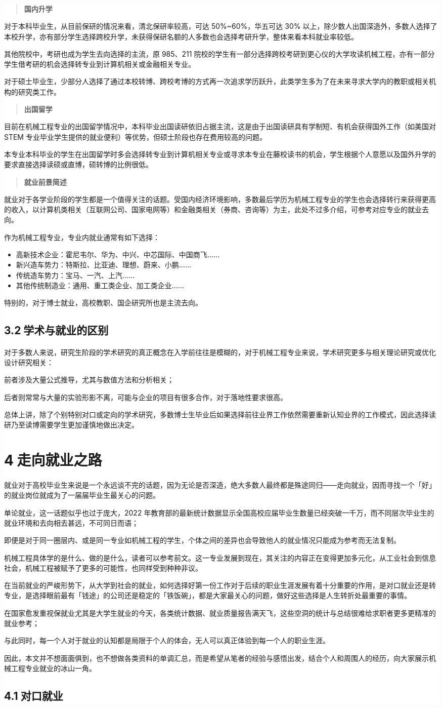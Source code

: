> **国内升学**

对于本科毕业生，从目前保研的情况来看，清北保研率较高，可达 50\%\~60\%，华五可达 30\% 以上，除少数人出国深造外，多数人选择了本校升学，亦有部分学生选择跨校升学，未获得保研名额的人多数也会选择考研升学，整体来看本科就业率较低。

其他院校中，考研也成为学生去向选择的主流，原 985、211 院校的学生有一部分选择跨校考研到更心仪的大学攻读机械工程，亦有一部分学生借考研的机会选择转专业到计算机相关或金融相关专业。

对于硕士毕业生，少部分人选择了通过本校转博、跨校考博的方式再一次追求学历跃升，此类学生多为了在未来寻求大学内的教职或相关机构的研究类工作。

> **出国留学**

目前在机械工程专业的出国留学情况中，本科毕业出国读研依旧占据主流，这是由于出国读研具有学制短、有机会获得国外工作（如美国对 STEM 专业毕业学生提供的就业便利）等优势，但硕士阶段也存在费用较高的问题。

本专业本科毕业的学生在出国留学时多会选择转专业到计算机相关专业或寻求本专业在藤校读书的机会，学生根据个人意愿以及国外升学的要求直接选择读硕或直博，硕转博的比例很低。

> **就业前景简述**

就业对于各学业阶段的学生都是一个值得关注的话题。受国内经济环境影响，多数最后学历为机械工程专业的学生也会选择转行来获得更高的收入，以计算机类相关（互联网公司、国家电网等）和金融类相关（券商、咨询等）为主，此处不过多介绍，可参考对应专业的就业去向。

作为机械工程专业，专业内就业通常有如下选择：

- 高新技术企业：霍尼韦尔、华为、中兴、中芯国际、中国商飞……
- 新兴造车势力：特斯拉、比亚迪、理想、蔚来、小鹏……
- 传统造车势力：宝马、一汽、上汽……
- 其他传统制造业：通用、重工类企业、加工类企业……

特别的，对于博士就业，高校教职、国企研究所也是主流去向。

## 3.2 学术与就业的区别

对于多数人来说，研究生阶段的学术研究的真正概念在入学前往往是模糊的，对于机械工程专业来说，学术研究更多与相关理论研究或优化设计研究相关：

前者涉及大量公式推导，尤其与数值方法和分析相关；

后者则常常与大量的实验形影不离，可能与企业的项目有很多合作，对于落地性要求很高。

总体上讲，除了个别特别对口或定向的学术研究，多数博士生毕业后如果选择前往业界工作依然需要重新认知业界的工作模式，因此选择读研乃至读博需要学生更加谨慎地做出决定。

# 4 走向就业之路

就业对于高校毕业生来说是一个永远谈不完的话题，因为无论是否深造，绝大多数人最终都是殊途同归——走向就业，因而寻找一个「好」的就业岗位就成为了一届届毕业生最关心的问题。

单论就业，这一话题似乎也过于庞大，2022 年教育部的最新统计数据显示全国高校应届毕业生数量已经突破一千万，而不同层次毕业生的就业环境和去向相去甚远，不可同日而语；

即便是对于同一圈层内、或是同一专业如机械工程的学生，个体之间的差异也会导致他人的就业情况只能成为参考而无法复制。

机械工程具体学的是什么、做的是什么，读者可以参考前文。这一专业发展到现在，其关注的内容正在变得更加多元化，从工业社会到信息社会，机械工程被赋予了更多的可能性，也同样受到种种非议。

在当前就业的严峻形势下，从大学到社会的就业，如何选择好第一份工作对于后续的职业生涯发展有着十分重要的作用，是对口就业还是转专业，是选择眼前最有「钱途」的公司还是稳定的「铁饭碗」，都是大家最关心的问题，做好这些选择是人生转折处最重要的事情。

在国家愈发重视保就业尤其是大学生就业的今天，各类统计数据、就业质量报告满天飞，这些空洞的统计与总结很难给求职者更多更精准的就业参考；

与此同时，每一个人对于就业的认知都是局限于个人的体会，无人可以真正体验到每一个人的职业生涯。

因此，本文并不想面面俱到，也不想做各类资料的单调汇总，而是希望从笔者的经验与感悟出发，结合个人和周围人的经历，向大家展示机械工程专业就业的冰山一角。

## 4.1 对口就业
